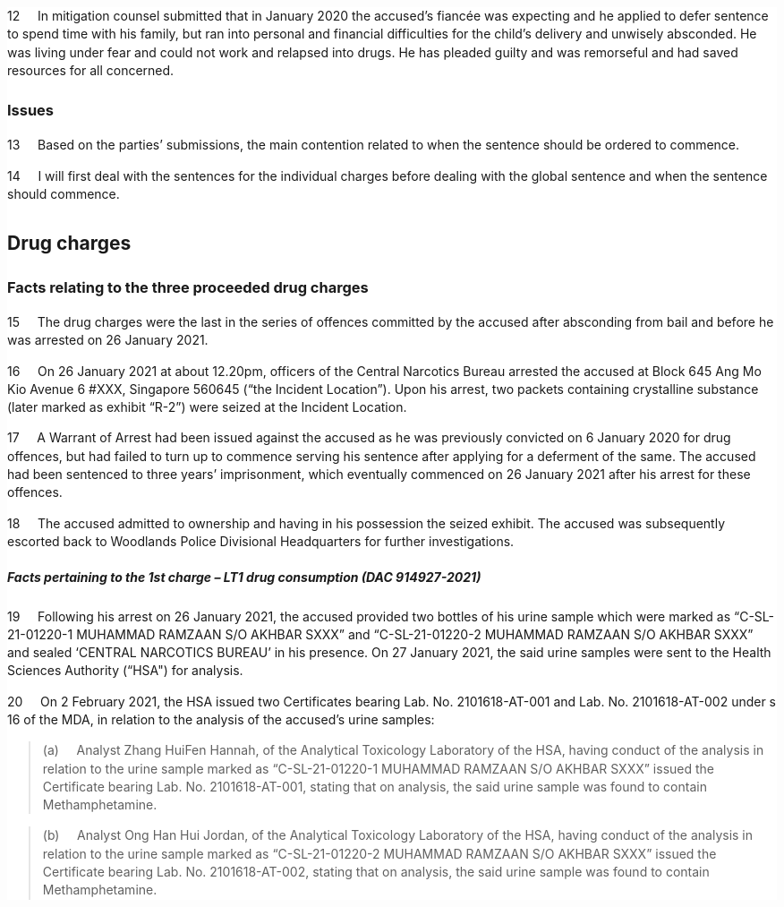 12     In mitigation counsel submitted that in January 2020 the accused’s fiancée was expecting and he applied to defer sentence to spend time with his family, but ran into personal and financial difficulties for the child’s delivery and unwisely absconded. He was living under fear and could not work and relapsed into drugs. He has pleaded guilty and was remorseful and had saved resources for all concerned.

### Issues

13     Based on the parties’ submissions, the main contention related to when the sentence should be ordered to commence.

14     I will first deal with the sentences for the individual charges before dealing with the global sentence and when the sentence should commence.

## Drug charges

### Facts relating to the three proceeded drug charges

15     The drug charges were the last in the series of offences committed by the accused after absconding from bail and before he was arrested on 26 January 2021.

16     On 26 January 2021 at about 12.20pm, officers of the Central Narcotics Bureau arrested the accused at Block 645 Ang Mo Kio Avenue 6 #XXX, Singapore 560645 (“the Incident Location”). Upon his arrest, two packets containing crystalline substance (later marked as exhibit “R-2”) were seized at the Incident Location.

17     A Warrant of Arrest had been issued against the accused as he was previously convicted on 6 January 2020 for drug offences, but had failed to turn up to commence serving his sentence after applying for a deferment of the same. The accused had been sentenced to three years’ imprisonment, which eventually commenced on 26 January 2021 after his arrest for these offences.

18     The accused admitted to ownership and having in his possession the seized exhibit. The accused was subsequently escorted back to Woodlands Police Divisional Headquarters for further investigations.

##### Facts pertaining to the 1st charge – LT1 drug consumption (DAC 914927-2021)

19     Following his arrest on 26 January 2021, the accused provided two bottles of his urine sample which were marked as “C-SL-21-01220-1 MUHAMMAD RAMZAAN S/O AKHBAR SXXX” and “C-SL-21-01220-2 MUHAMMAD RAMZAAN S/O AKHBAR SXXX” and sealed ‘CENTRAL NARCOTICS BUREAU’ in his presence. On 27 January 2021, the said urine samples were sent to the Health Sciences Authority (“HSA") for analysis.

20     On 2 February 2021, the HSA issued two Certificates bearing Lab. No. 2101618-AT-001 and Lab. No. 2101618-AT-002 under s 16 of the MDA, in relation to the analysis of the accused’s urine samples:

> (a)     Analyst Zhang HuiFen Hannah, of the Analytical Toxicology Laboratory of the HSA, having conduct of the analysis in relation to the urine sample marked as “C-SL-21-01220-1 MUHAMMAD RAMZAAN S/O AKHBAR SXXX” issued the Certificate bearing Lab. No. 2101618-AT-001, stating that on analysis, the said urine sample was found to contain Methamphetamine.

> (b)     Analyst Ong Han Hui Jordan, of the Analytical Toxicology Laboratory of the HSA, having conduct of the analysis in relation to the urine sample marked as “C-SL-21-01220-2 MUHAMMAD RAMZAAN S/O AKHBAR SXXX” issued the Certificate bearing Lab. No. 2101618-AT-002, stating that on analysis, the said urine sample was found to contain Methamphetamine.
